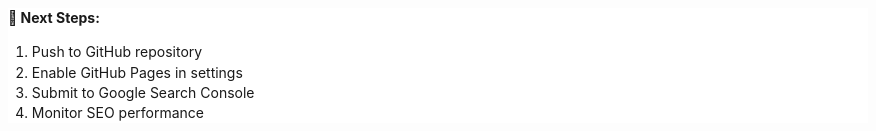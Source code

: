 
**🎯 Next Steps:**

1. Push to GitHub repository
2. Enable GitHub Pages in settings
3. Submit to Google Search Console
4. Monitor SEO performance
